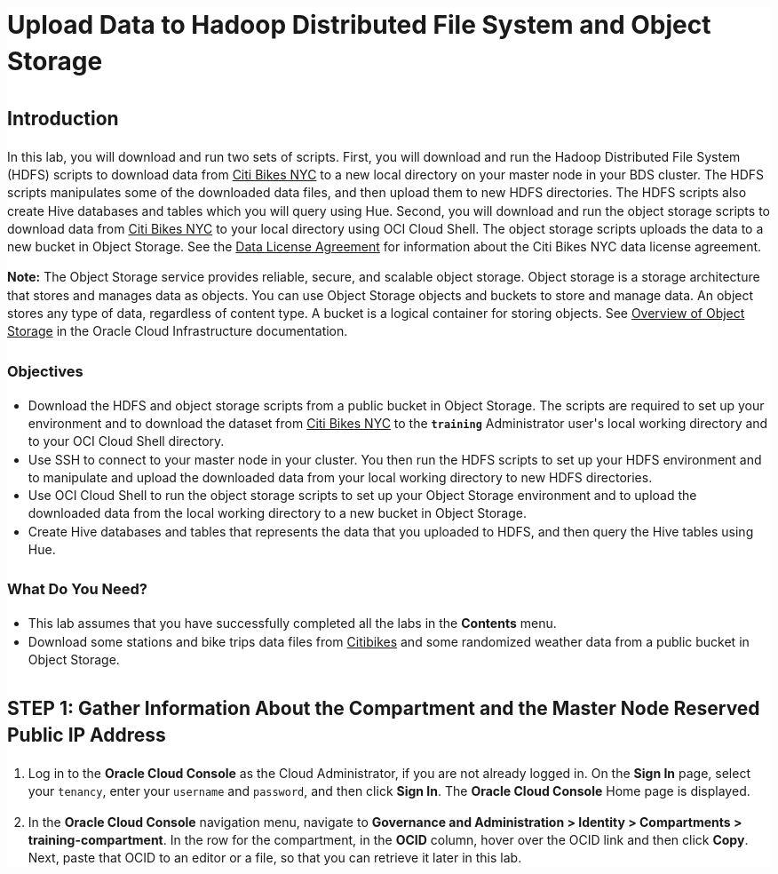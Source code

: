 # Upload Data to Hadoop Distributed File System and Object Storage

## Introduction

In this lab, you will download and run two sets of scripts. First, you will download and run the Hadoop Distributed File System (HDFS) scripts to download data from [Citi Bikes NYC](https://www.citibikenyc.com/system-data) to a new local directory on your master node in your BDS cluster. The HDFS scripts manipulates some of the downloaded data files, and then upload them to new HDFS directories. The HDFS scripts also create Hive databases and tables which you will query using Hue. Second, you will download and run the object storage scripts to download data from [Citi Bikes NYC](https://www.citibikenyc.com/system-data) to your local directory using OCI Cloud Shell. The object storage scripts uploads the data to a new bucket in Object Storage. See the [Data License Agreement](https://www.citibikenyc.com/data-sharing-policy) for information about the Citi Bikes NYC data license agreement.

**Note:** The Object Storage service provides reliable, secure, and scalable object storage. Object storage is a storage architecture that stores and manages data as objects. You can use Object Storage objects and buckets to store and manage data. An object stores any type of data, regardless of content type. A bucket is a logical container for storing objects.  See [Overview of Object Storage](https://docs.cloud.oracle.com/en-us/iaas/Content/Object/Concepts/objectstorageoverview.htm#Overview_of_Object_Storage) in the Oracle Cloud Infrastructure documentation.

### Objectives

* Download the HDFS and object storage scripts from a public bucket in Object Storage. The scripts are required to set up your environment and to download the dataset from [Citi Bikes NYC](https://www.citibikenyc.com/system-data) to the **`training`** Administrator user's local working directory and to your OCI Cloud Shell directory.
* Use SSH to connect to your master node in your cluster. You then run the HDFS scripts to set up your HDFS environment and to manipulate and upload the downloaded data from your local working directory to new HDFS directories.
* Use OCI Cloud Shell to run the object storage scripts to set up your Object Storage environment and to upload the downloaded data from the local working directory to a new bucket in Object Storage.
* Create Hive databases and tables that represents the data that you uploaded to HDFS, and then query the Hive tables using Hue.


### What Do You Need?
+ This lab assumes that you have successfully completed all the labs in the **Contents** menu.
+ Download some stations and bike trips data files from [Citibikes](https://www.citibikenyc.com/system-data) and some randomized weather data from a public bucket in Object Storage.

## **STEP 1:** Gather Information About the Compartment and the Master Node Reserved Public IP Address

1. Log in to the **Oracle Cloud Console** as the Cloud Administrator, if you are not already logged in. On the **Sign In** page, select your `tenancy`, enter your `username` and `password`, and then click **Sign In**. The **Oracle Cloud Console** Home page is displayed.

2. In the **Oracle Cloud Console** navigation menu, navigate to **Governance and Administration > Identity > Compartments > training-compartment**. In the row for the compartment, in the **OCID** column, hover over the OCID link and then click **Copy**. Next, paste that OCID to an editor or a file, so that you can retrieve it later in this lab.
